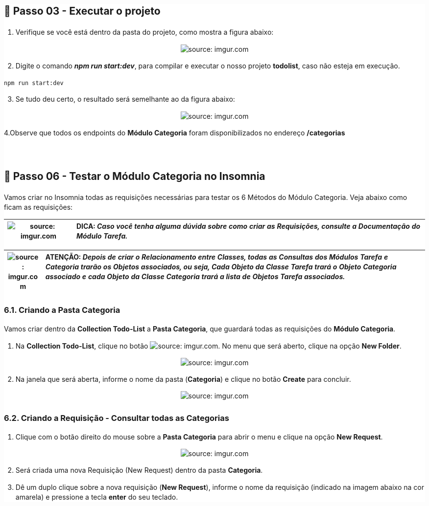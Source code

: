 <h2>👣 Passo 03 - Executar o projeto</h2>

1. Verifique se você está dentro da pasta do projeto, como mostra a figura abaixo:

<div align="center"><img src="https://i.imgur.com/kXggbYz.png" title="source: imgur.com" /></div>

2. Digite o comando ***npm run start:dev***, para compilar e executar o nosso projeto **todolist**, caso não esteja em execução. 

```bash
npm run start:dev
```

3. Se tudo deu certo, o resultado será semelhante ao da figura abaixo:

<div align="center"><img src="https://i.imgur.com/8nd98X4.png" title="source: imgur.com" /></div>

4.Observe que todos os endpoints do **Módulo Categoria** foram disponibilizados no endereço **/categorias** 

<br />

<h2>👣 Passo 06 - Testar o Módulo Categoria no Insomnia</h2>

Vamos criar no Insomnia todas as requisições necessárias para testar os 6 Métodos do Módulo Categoria. Veja abaixo como ficam as requisições:

| <img src="https://i.imgur.com/RfjtOFi.png" title="source: imgur.com" width="120px"/> | <div align="left"> **DICA:** *Caso você tenha alguma dúvida sobre como criar as Requisições, consulte a Documentação do Módulo Tarefa.* </div> |
| ------------------------------------------------------------ | ------------------------------------------------------------ |

| <img src="https://i.imgur.com/hOgWvSc.png" title="source: imgur.com" width="250px"/> | <div align="left"> **ATENÇÃO:** *Depois de criar o Relacionamento entre Classes, todas as Consultas dos Módulos Tarefa e Categoria trarão os Objetos associados, ou seja, Cada Objeto da Classe Tarefa trará o Objeto Categoria associado e cada Objeto da Classe Categoria trará a lista de Objetos Tarefa associados.* </div> |
| ------------------------------------------------------------ | ------------------------------------------------------------ |

<h3>6.1. Criando a Pasta Categoria</h3>

Vamos criar dentro da **Collection Todo-List** a **Pasta Categoria**, que guardará todas as requisições do **Módulo Categoria**.

1. Na **Collection Todo-List**, clique no botão <img src="https://i.imgur.com/Igkx9ev.png" title="source: imgur.com" width="25px"/>. No menu que será aberto, clique na opção **New Folder**.

<div align="center"><img src="https://i.imgur.com/VIuco4q.png" title="source: imgur.com" width="50%"/></div>

2. Na janela que será aberta, informe o nome da pasta (**Categoria**) e clique no botão **Create** para concluir. 

<div align="center"><img src="https://i.imgur.com/cFiJdKF.png" title="source: imgur.com" width="90%"/></div>

<h3>6.2. Criando a  Requisição - Consultar todas as Categorias</h3>

1. Clique com o botão direito do mouse sobre a **Pasta Categoria** para abrir o menu e clique na opção **New Request**.

<div align="center"><img src="https://i.imgur.com/LD63joX.png" title="source: imgur.com" width="40%"/></div>

2. Será criada uma nova Requisição (New Request) dentro da pasta **Categoria**.

3. Dê um duplo clique sobre a nova requisição (**New Request**), informe o nome da requisição (indicado na imagem abaixo na cor amarela) e pressione a tecla **enter** do seu teclado.
